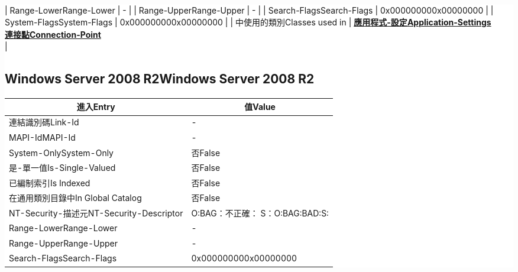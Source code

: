 | <span data-ttu-id="7db93-223">Range-Lower</span><span class="sxs-lookup"><span data-stu-id="7db93-223">Range-Lower</span></span>            | \-                                                                                                                        |
| <span data-ttu-id="7db93-224">Range-Upper</span><span class="sxs-lookup"><span data-stu-id="7db93-224">Range-Upper</span></span>            | \-                                                                                                                        |
| <span data-ttu-id="7db93-225">Search-Flags</span><span class="sxs-lookup"><span data-stu-id="7db93-225">Search-Flags</span></span>           | <span data-ttu-id="7db93-226">0x00000000</span><span class="sxs-lookup"><span data-stu-id="7db93-226">0x00000000</span></span>                                                                                                                |
| <span data-ttu-id="7db93-227">System-Flags</span><span class="sxs-lookup"><span data-stu-id="7db93-227">System-Flags</span></span>           | <span data-ttu-id="7db93-228">0x00000000</span><span class="sxs-lookup"><span data-stu-id="7db93-228">0x00000000</span></span>                                                                                                                |
| <span data-ttu-id="7db93-229">中使用的類別</span><span class="sxs-lookup"><span data-stu-id="7db93-229">Classes used in</span></span>        | [<span data-ttu-id="7db93-230">**應用程式-設定**</span><span class="sxs-lookup"><span data-stu-id="7db93-230">**Application-Settings**</span></span>](c-applicationsettings.md)<br/> [<span data-ttu-id="7db93-231">**連接點**</span><span class="sxs-lookup"><span data-stu-id="7db93-231">**Connection-Point**</span></span>](c-connectionpoint.md)<br/> |



## <a name="windows-server-2008-r2"></a><span data-ttu-id="7db93-232">Windows Server 2008 R2</span><span class="sxs-lookup"><span data-stu-id="7db93-232">Windows Server 2008 R2</span></span>



| <span data-ttu-id="7db93-233">進入</span><span class="sxs-lookup"><span data-stu-id="7db93-233">Entry</span></span> | <span data-ttu-id="7db93-234">值</span><span class="sxs-lookup"><span data-stu-id="7db93-234">Value</span></span> |
|------------------------|---------------------------------------------------------------------------------------------------------------------------|
| <span data-ttu-id="7db93-235">連結識別碼</span><span class="sxs-lookup"><span data-stu-id="7db93-235">Link-Id</span></span>                | \-                                                                                                                        |
| <span data-ttu-id="7db93-236">MAPI-Id</span><span class="sxs-lookup"><span data-stu-id="7db93-236">MAPI-Id</span></span>                | \-                                                                                                                        |
| <span data-ttu-id="7db93-237">System-Only</span><span class="sxs-lookup"><span data-stu-id="7db93-237">System-Only</span></span>            | <span data-ttu-id="7db93-238">否</span><span class="sxs-lookup"><span data-stu-id="7db93-238">False</span></span>                                                                                                                     |
| <span data-ttu-id="7db93-239">是-單一值</span><span class="sxs-lookup"><span data-stu-id="7db93-239">Is-Single-Valued</span></span>       | <span data-ttu-id="7db93-240">否</span><span class="sxs-lookup"><span data-stu-id="7db93-240">False</span></span>                                                                                                                     |
| <span data-ttu-id="7db93-241">已編制索引</span><span class="sxs-lookup"><span data-stu-id="7db93-241">Is Indexed</span></span>             | <span data-ttu-id="7db93-242">否</span><span class="sxs-lookup"><span data-stu-id="7db93-242">False</span></span>                                                                                                                     |
| <span data-ttu-id="7db93-243">在通用類別目錄中</span><span class="sxs-lookup"><span data-stu-id="7db93-243">In Global Catalog</span></span>      | <span data-ttu-id="7db93-244">否</span><span class="sxs-lookup"><span data-stu-id="7db93-244">False</span></span>                                                                                                                     |
| <span data-ttu-id="7db93-245">NT-Security-描述元</span><span class="sxs-lookup"><span data-stu-id="7db93-245">NT-Security-Descriptor</span></span> | <span data-ttu-id="7db93-246">O:BAG：不正確： S：</span><span class="sxs-lookup"><span data-stu-id="7db93-246">O:BAG:BAD:S:</span></span>                                                                                                              |
| <span data-ttu-id="7db93-247">Range-Lower</span><span class="sxs-lookup"><span data-stu-id="7db93-247">Range-Lower</span></span>            | \-                                                                                                                        |
| <span data-ttu-id="7db93-248">Range-Upper</span><span class="sxs-lookup"><span data-stu-id="7db93-248">Range-Upper</span></span>            | \-                                                                                                                        |
| <span data-ttu-id="7db93-249">Search-Flags</span><span class="sxs-lookup"><span data-stu-id="7db93-249">Search-Flags</span></span>           | <span data-ttu-id="7db93-250">0x00000000</span><span class="sxs-lookup"><span data-stu-id="7db93-250">0x00000000</span></span>                                                                                                                |